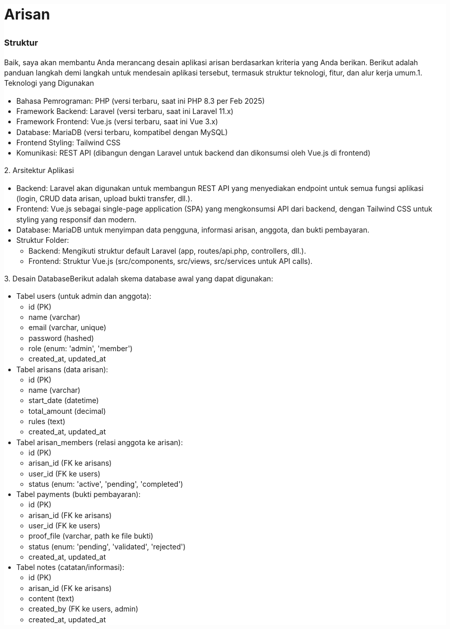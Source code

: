 # Arisan

### Struktur

Baik, saya akan membantu Anda merancang desain aplikasi arisan berdasarkan kriteria yang Anda berikan. Berikut adalah panduan langkah demi langkah untuk mendesain aplikasi tersebut, termasuk struktur teknologi, fitur, dan alur kerja umum.1. Teknologi yang Digunakan

* Bahasa Pemrograman: PHP (versi terbaru, saat ini PHP 8.3 per Feb 2025)
* Framework Backend: Laravel (versi terbaru, saat ini Laravel 11.x)
* Framework Frontend: Vue.js (versi terbaru, saat ini Vue 3.x)
* Database: MariaDB (versi terbaru, kompatibel dengan MySQL)
* Frontend Styling: Tailwind CSS
* Komunikasi: REST API (dibangun dengan Laravel untuk backend dan dikonsumsi oleh Vue.js di frontend)

2\. Arsitektur Aplikasi

* Backend: Laravel akan digunakan untuk membangun REST API yang menyediakan endpoint untuk semua fungsi aplikasi (login, CRUD data arisan, upload bukti transfer, dll.).
* Frontend: Vue.js sebagai single-page application (SPA) yang mengkonsumsi API dari backend, dengan Tailwind CSS untuk styling yang responsif dan modern.
* Database: MariaDB untuk menyimpan data pengguna, informasi arisan, anggota, dan bukti pembayaran.
* Struktur Folder:
  * Backend: Mengikuti struktur default Laravel (app, routes/api.php, controllers, dll.).
  * Frontend: Struktur Vue.js (src/components, src/views, src/services untuk API calls).

3\. Desain DatabaseBerikut adalah skema database awal yang dapat digunakan:

* Tabel users (untuk admin dan anggota):
  * id (PK)
  * name (varchar)
  * email (varchar, unique)
  * password (hashed)
  * role (enum: 'admin', 'member')
  * created\_at, updated\_at
* Tabel arisans (data arisan):
  * id (PK)
  * name (varchar)
  * start\_date (datetime)
  * total\_amount (decimal)
  * rules (text)
  * created\_at, updated\_at
* Tabel arisan\_members (relasi anggota ke arisan):
  * id (PK)
  * arisan\_id (FK ke arisans)
  * user\_id (FK ke users)
  * status (enum: 'active', 'pending', 'completed')
* Tabel payments (bukti pembayaran):
  * id (PK)
  * arisan\_id (FK ke arisans)
  * user\_id (FK ke users)
  * proof\_file (varchar, path ke file bukti)
  * status (enum: 'pending', 'validated', 'rejected')
  * created\_at, updated\_at
* Tabel notes (catatan/informasi):
  * id (PK)
  * arisan\_id (FK ke arisans)
  * content (text)
  * created\_by (FK ke users, admin)
  * created\_at, updated\_at
